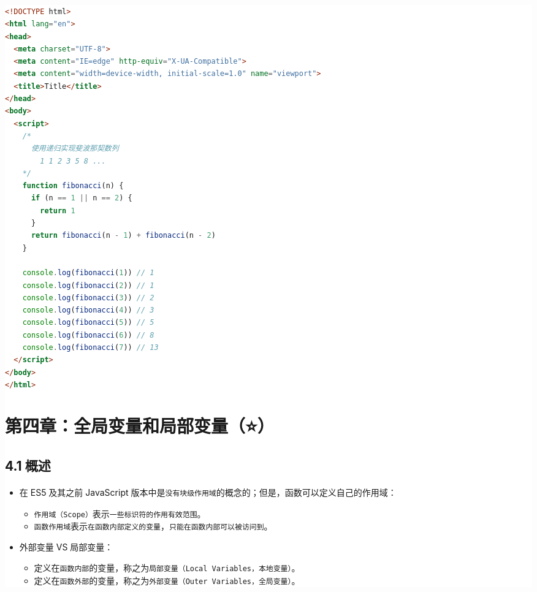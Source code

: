 ```html
<!DOCTYPE html>
<html lang="en">
<head>
  <meta charset="UTF-8">
  <meta content="IE=edge" http-equiv="X-UA-Compatible">
  <meta content="width=device-width, initial-scale=1.0" name="viewport">
  <title>Title</title>
</head>
<body>
  <script>
    /*
      使用递归实现斐波那契数列
        1 1 2 3 5 8 ...
    */
    function fibonacci(n) {
      if (n == 1 || n == 2) {
        return 1
      }
      return fibonacci(n - 1) + fibonacci(n - 2)
    }

    console.log(fibonacci(1)) // 1
    console.log(fibonacci(2)) // 1
    console.log(fibonacci(3)) // 2
    console.log(fibonacci(4)) // 3
    console.log(fibonacci(5)) // 5
    console.log(fibonacci(6)) // 8
    console.log(fibonacci(7)) // 13
  </script>
</body>
</html>
```



# 第四章：全局变量和局部变量（⭐）

## 4.1 概述

* 在 ES5 及其之前 JavaScript 版本中是`没有块级作用域`的概念的；但是，函数可以定义自己的作用域：
  * `作用域（Scope）`表示`一些标识符的作用有效范围`。
  * `函数作用域`表示`在函数内部定义的变量`，`只能在函数内部可以被访问到`。

* 外部变量 VS 局部变量：
  * 定义在`函数内部`的变量，称之为`局部变量（Local Variables，本地变量）`。
  * 定义在`函数外部`的变量，称之为`外部变量（Outer Variables，全局变量）`。
